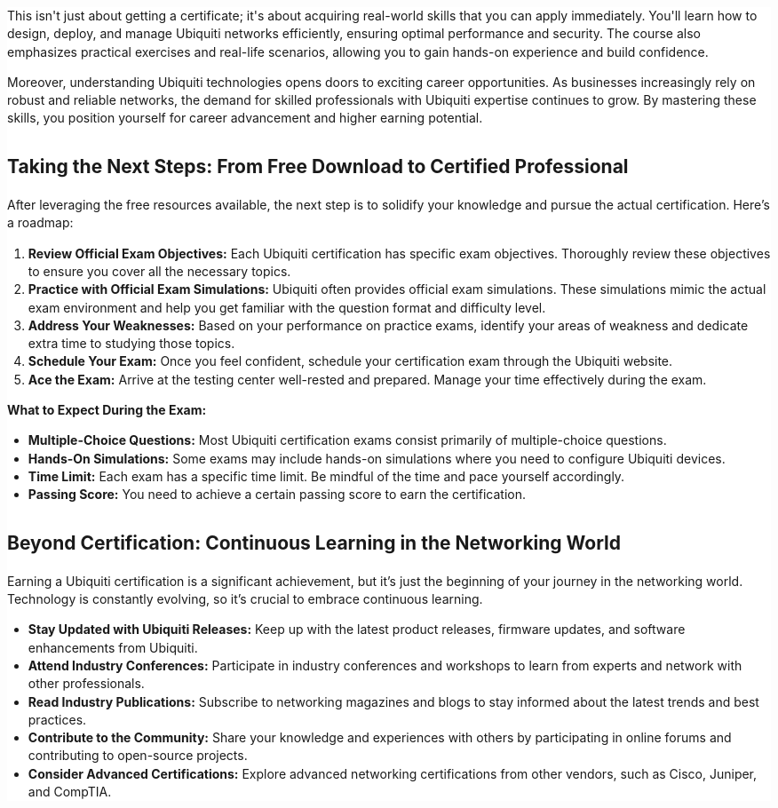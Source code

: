 This isn't just about getting a certificate; it's about acquiring real-world skills that you can apply immediately. You'll learn how to design, deploy, and manage Ubiquiti networks efficiently, ensuring optimal performance and security. The course also emphasizes practical exercises and real-life scenarios, allowing you to gain hands-on experience and build confidence.

Moreover, understanding Ubiquiti technologies opens doors to exciting career opportunities. As businesses increasingly rely on robust and reliable networks, the demand for skilled professionals with Ubiquiti expertise continues to grow. By mastering these skills, you position yourself for career advancement and higher earning potential.

## Taking the Next Steps: From Free Download to Certified Professional

After leveraging the free resources available, the next step is to solidify your knowledge and pursue the actual certification. Here’s a roadmap:

1.  **Review Official Exam Objectives:** Each Ubiquiti certification has specific exam objectives. Thoroughly review these objectives to ensure you cover all the necessary topics.
2.  **Practice with Official Exam Simulations:** Ubiquiti often provides official exam simulations. These simulations mimic the actual exam environment and help you get familiar with the question format and difficulty level.
3.  **Address Your Weaknesses:** Based on your performance on practice exams, identify your areas of weakness and dedicate extra time to studying those topics.
4.  **Schedule Your Exam:** Once you feel confident, schedule your certification exam through the Ubiquiti website.
5.  **Ace the Exam:** Arrive at the testing center well-rested and prepared. Manage your time effectively during the exam.

**What to Expect During the Exam:**

*   **Multiple-Choice Questions:** Most Ubiquiti certification exams consist primarily of multiple-choice questions.
*   **Hands-On Simulations:** Some exams may include hands-on simulations where you need to configure Ubiquiti devices.
*   **Time Limit:** Each exam has a specific time limit. Be mindful of the time and pace yourself accordingly.
*   **Passing Score:** You need to achieve a certain passing score to earn the certification.

## Beyond Certification: Continuous Learning in the Networking World

Earning a Ubiquiti certification is a significant achievement, but it’s just the beginning of your journey in the networking world. Technology is constantly evolving, so it’s crucial to embrace continuous learning.

*   **Stay Updated with Ubiquiti Releases:** Keep up with the latest product releases, firmware updates, and software enhancements from Ubiquiti.
*   **Attend Industry Conferences:** Participate in industry conferences and workshops to learn from experts and network with other professionals.
*   **Read Industry Publications:** Subscribe to networking magazines and blogs to stay informed about the latest trends and best practices.
*   **Contribute to the Community:** Share your knowledge and experiences with others by participating in online forums and contributing to open-source projects.
*   **Consider Advanced Certifications:** Explore advanced networking certifications from other vendors, such as Cisco, Juniper, and CompTIA.
